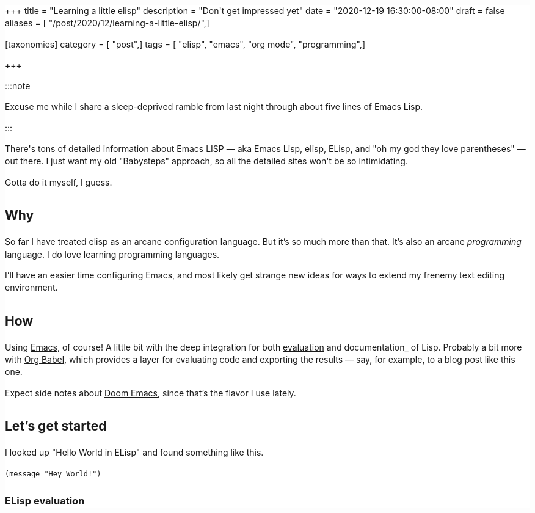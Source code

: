 +++
title = "Learning a little elisp"
description = "Don't get impressed yet"
date = "2020-12-19 16:30:00-08:00"
draft = false
aliases = [ "/post/2020/12/learning-a-little-elisp/",]

[taxonomies]
category = [ "post",]
tags = [ "elisp", "emacs", "org mode", "programming",]

+++

:::note

Excuse me while I share a sleep-deprived ramble from last night through about
five lines of [Emacs Lisp][elisp].

:::

There's [tons][] of [detailed][] information about Emacs LISP — aka Emacs Lisp,
elisp, ELisp, and "oh my god they love parentheses" — out there.  I just want
my old "Babysteps" approach, so all the detailed sites won't be so
intimidating.

Gotta do it myself, I guess.

## Why

So far I have treated elisp as an arcane configuration language.  But it’s so
much more than that.  It’s also an arcane *programming* language.  I do love
learning programming languages.

I’ll have an easier time configuring Emacs, and most likely get strange new
ideas for ways to extend my frenemy text editing environment.

## How

Using [Emacs][emacs], of course!  A little bit with the deep integration for
both [evaluation][] and documentation_ of Lisp.  Probably a bit more with [Org
Babel][org-babel], which provides a layer for evaluating code and exporting the
results — say, for example, to a blog post like this one.

Expect side notes about [Doom Emacs][doom-emacs], since that’s the flavor I use
lately.

## Let’s get started

I looked up "Hello World in ELisp" and found something like this.

``` elisp
(message "Hey World!")
```

### ELisp evaluation


[elisp]: https://www.gnu.org/software/emacs/manual/html%5Fnode/eintr/index.html
[tons]: https://www.gnu.org/software/emacs/manual/html%5Fnode/eintr/index.html
[detailed]: https://caiorss.github.io/Emacs-Elisp-Programming/
[emacs]: https://www.gnu.org/software/emacs/
[evaluation]: https://www.gnu.org/software/emacs/manual/html%5Fnode/emacs/Lisp-Eval.html#Lisp-Eval
[documentation]: https://www.gnu.org/software/emacs/manual/html%5Fnode/emacs/Lisp-Doc.html#Lisp-Doc
[org-babel]: https://orgmode.org/worg/org-contrib/babel/intro.html
[doom-emacs]: https://github.com/hlissner/doom-emacs
[config]: /config
[org-roam]: https://www.orgroam.com/
[xah-lee]: http://www.ergoemacs.org/emacs/elisp%5Fidioms%5Fprompting%5Finput.html
[defun]: https://www.gnu.org/software/emacs/manual/html%5Fnode/eintr/defun.html#defun
[interactive]: https://www.gnu.org/software/emacs/manual/html%5Fnode/eintr/Interactive.html#Interactive
[s-expression]: https://en.wikipedia.org/wiki/S-expression